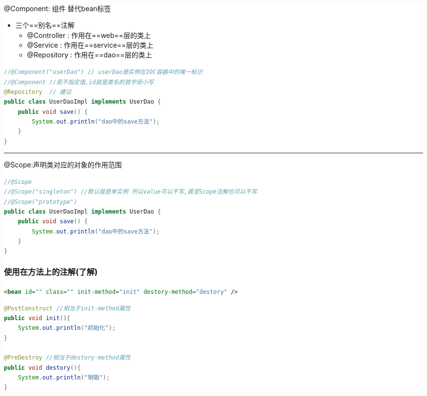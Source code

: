 @Component: 组件 替代bean标签

* 三个==别名==注解
  * @Controller : 作用在==web==层的类上
  * @Service : 作用在==service==层的类上
  * @Repository : 作用在==dao==层的类上

```java
//@Component("userDao") // userDao是实例在IOC容器中的唯一标识
//@Component //若不指定值,id就是类名的首字母小写
@Repository  // 建议
public class UserDaoImpl implements UserDao {
    public void save() {
        System.out.println("dao中的save方法");
    }
}
```



---

@Scope:声明类对应的对象的作用范围

```java
//@Scope
//@Scope("singleton") //默认就是单实例 所以value可以不写,甚至Scope注解也可以不写
//@Scope("prototype")
public class UserDaoImpl implements UserDao {
    public void save() {
        System.out.println("dao中的save方法");
    }
}
```



### 使用在方法上的注解(了解)



```xml
<bean id="" class="" init-method="init" destory-method="destory" />
```

```java
@PostConstruct //相当于init-method属性
public void init(){
    System.out.println("初始化");
}

@PreDestroy //相当于destory-method属性
public void destory(){
    System.out.println("销毁");
}
```


